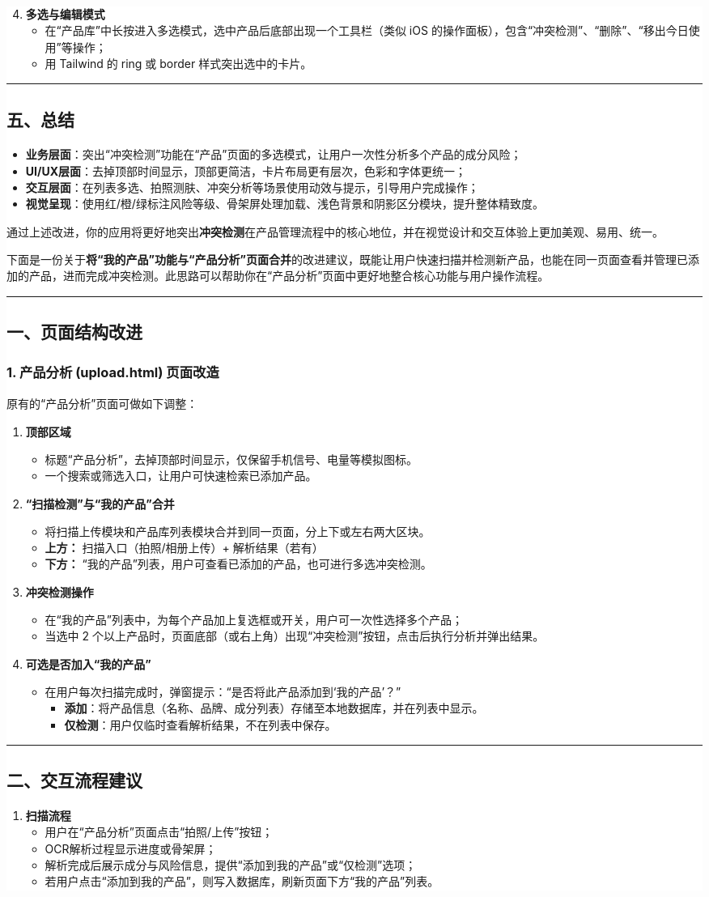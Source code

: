 4. **多选与编辑模式**  
   - 在“产品库”中长按进入多选模式，选中产品后底部出现一个工具栏（类似 iOS 的操作面板），包含“冲突检测”、“删除”、“移出今日使用”等操作；  
   - 用 Tailwind 的 ring 或 border 样式突出选中的卡片。

---

## 五、总结

- **业务层面**：突出“冲突检测”功能在“产品”页面的多选模式，让用户一次性分析多个产品的成分风险；  
- **UI/UX层面**：去掉顶部时间显示，顶部更简洁，卡片布局更有层次，色彩和字体更统一；  
- **交互层面**：在列表多选、拍照测肤、冲突分析等场景使用动效与提示，引导用户完成操作；  
- **视觉呈现**：使用红/橙/绿标注风险等级、骨架屏处理加载、浅色背景和阴影区分模块，提升整体精致度。

通过上述改进，你的应用将更好地突出**冲突检测**在产品管理流程中的核心地位，并在视觉设计和交互体验上更加美观、易用、统一。


下面是一份关于**将“我的产品”功能与“产品分析”页面合并**的改进建议，既能让用户快速扫描并检测新产品，也能在同一页面查看并管理已添加的产品，进而完成冲突检测。此思路可以帮助你在“产品分析”页面中更好地整合核心功能与用户操作流程。

---

## 一、页面结构改进

### 1. 产品分析 (upload.html) 页面改造

原有的“产品分析”页面可做如下调整：

1. **顶部区域**  
   - 标题“产品分析”，去掉顶部时间显示，仅保留手机信号、电量等模拟图标。  
   - 一个搜索或筛选入口，让用户可快速检索已添加产品。

2. **“扫描检测”与“我的产品”合并**  
   - 将扫描上传模块和产品库列表模块合并到同一页面，分上下或左右两大区块。  
   - **上方：** 扫描入口（拍照/相册上传）+ 解析结果（若有）  
   - **下方：** “我的产品”列表，用户可查看已添加的产品，也可进行多选冲突检测。

3. **冲突检测操作**  
   - 在“我的产品”列表中，为每个产品加上复选框或开关，用户可一次性选择多个产品；  
   - 当选中 2 个以上产品时，页面底部（或右上角）出现“冲突检测”按钮，点击后执行分析并弹出结果。

4. **可选是否加入“我的产品”**  
   - 在用户每次扫描完成时，弹窗提示：“是否将此产品添加到‘我的产品’？”  
     - **添加**：将产品信息（名称、品牌、成分列表）存储至本地数据库，并在列表中显示。  
     - **仅检测**：用户仅临时查看解析结果，不在列表中保存。

---

## 二、交互流程建议

1. **扫描流程**  
   - 用户在“产品分析”页面点击“拍照/上传”按钮；  
   - OCR解析过程显示进度或骨架屏；  
   - 解析完成后展示成分与风险信息，提供“添加到我的产品”或“仅检测”选项；  
   - 若用户点击“添加到我的产品”，则写入数据库，刷新页面下方“我的产品”列表。
